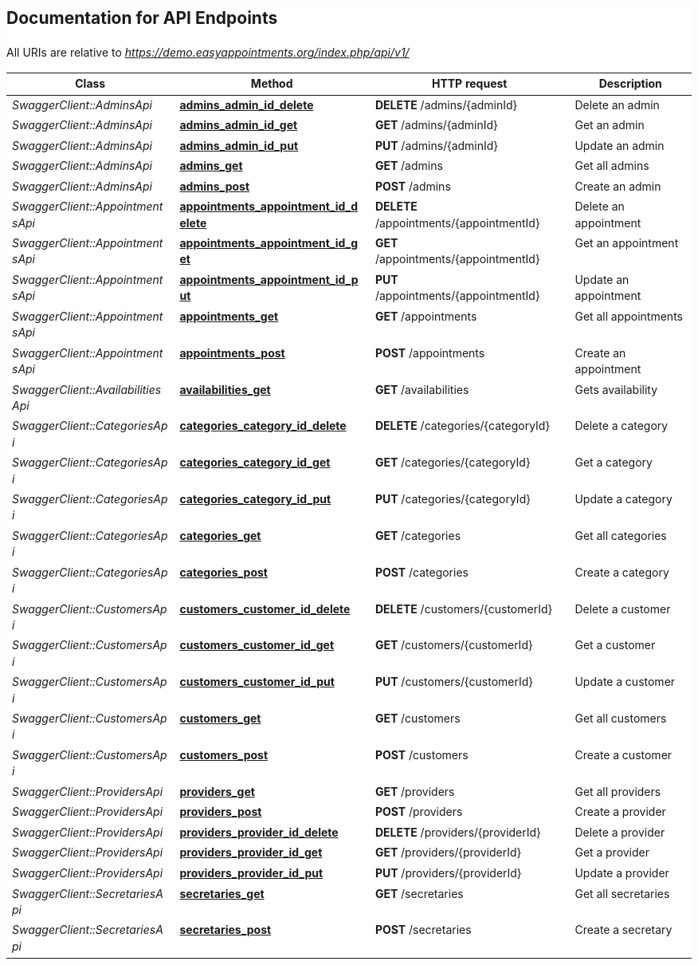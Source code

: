 ## Documentation for API Endpoints

All URIs are relative to *https://demo.easyappointments.org/index.php/api/v1/*

Class | Method | HTTP request | Description
------------ | ------------- | ------------- | -------------
*SwaggerClient::AdminsApi* | [**admins_admin_id_delete**](docs/AdminsApi.md#admins_admin_id_delete) | **DELETE** /admins/{adminId} | Delete an admin
*SwaggerClient::AdminsApi* | [**admins_admin_id_get**](docs/AdminsApi.md#admins_admin_id_get) | **GET** /admins/{adminId} | Get an admin
*SwaggerClient::AdminsApi* | [**admins_admin_id_put**](docs/AdminsApi.md#admins_admin_id_put) | **PUT** /admins/{adminId} | Update an admin
*SwaggerClient::AdminsApi* | [**admins_get**](docs/AdminsApi.md#admins_get) | **GET** /admins | Get all admins
*SwaggerClient::AdminsApi* | [**admins_post**](docs/AdminsApi.md#admins_post) | **POST** /admins | Create an admin
*SwaggerClient::AppointmentsApi* | [**appointments_appointment_id_delete**](docs/AppointmentsApi.md#appointments_appointment_id_delete) | **DELETE** /appointments/{appointmentId} | Delete an appointment
*SwaggerClient::AppointmentsApi* | [**appointments_appointment_id_get**](docs/AppointmentsApi.md#appointments_appointment_id_get) | **GET** /appointments/{appointmentId} | Get an appointment
*SwaggerClient::AppointmentsApi* | [**appointments_appointment_id_put**](docs/AppointmentsApi.md#appointments_appointment_id_put) | **PUT** /appointments/{appointmentId} | Update an appointment
*SwaggerClient::AppointmentsApi* | [**appointments_get**](docs/AppointmentsApi.md#appointments_get) | **GET** /appointments | Get all appointments
*SwaggerClient::AppointmentsApi* | [**appointments_post**](docs/AppointmentsApi.md#appointments_post) | **POST** /appointments | Create an appointment
*SwaggerClient::AvailabilitiesApi* | [**availabilities_get**](docs/AvailabilitiesApi.md#availabilities_get) | **GET** /availabilities | Gets availability
*SwaggerClient::CategoriesApi* | [**categories_category_id_delete**](docs/CategoriesApi.md#categories_category_id_delete) | **DELETE** /categories/{categoryId} | Delete a category
*SwaggerClient::CategoriesApi* | [**categories_category_id_get**](docs/CategoriesApi.md#categories_category_id_get) | **GET** /categories/{categoryId} | Get a category
*SwaggerClient::CategoriesApi* | [**categories_category_id_put**](docs/CategoriesApi.md#categories_category_id_put) | **PUT** /categories/{categoryId} | Update a category
*SwaggerClient::CategoriesApi* | [**categories_get**](docs/CategoriesApi.md#categories_get) | **GET** /categories | Get all categories
*SwaggerClient::CategoriesApi* | [**categories_post**](docs/CategoriesApi.md#categories_post) | **POST** /categories | Create a category
*SwaggerClient::CustomersApi* | [**customers_customer_id_delete**](docs/CustomersApi.md#customers_customer_id_delete) | **DELETE** /customers/{customerId} | Delete a customer
*SwaggerClient::CustomersApi* | [**customers_customer_id_get**](docs/CustomersApi.md#customers_customer_id_get) | **GET** /customers/{customerId} | Get a customer
*SwaggerClient::CustomersApi* | [**customers_customer_id_put**](docs/CustomersApi.md#customers_customer_id_put) | **PUT** /customers/{customerId} | Update a customer
*SwaggerClient::CustomersApi* | [**customers_get**](docs/CustomersApi.md#customers_get) | **GET** /customers | Get all customers
*SwaggerClient::CustomersApi* | [**customers_post**](docs/CustomersApi.md#customers_post) | **POST** /customers | Create a customer
*SwaggerClient::ProvidersApi* | [**providers_get**](docs/ProvidersApi.md#providers_get) | **GET** /providers | Get all providers
*SwaggerClient::ProvidersApi* | [**providers_post**](docs/ProvidersApi.md#providers_post) | **POST** /providers | Create a provider
*SwaggerClient::ProvidersApi* | [**providers_provider_id_delete**](docs/ProvidersApi.md#providers_provider_id_delete) | **DELETE** /providers/{providerId} | Delete a provider
*SwaggerClient::ProvidersApi* | [**providers_provider_id_get**](docs/ProvidersApi.md#providers_provider_id_get) | **GET** /providers/{providerId} | Get a provider
*SwaggerClient::ProvidersApi* | [**providers_provider_id_put**](docs/ProvidersApi.md#providers_provider_id_put) | **PUT** /providers/{providerId} | Update a provider
*SwaggerClient::SecretariesApi* | [**secretaries_get**](docs/SecretariesApi.md#secretaries_get) | **GET** /secretaries | Get all secretaries
*SwaggerClient::SecretariesApi* | [**secretaries_post**](docs/SecretariesApi.md#secretaries_post) | **POST** /secretaries | Create a secretary